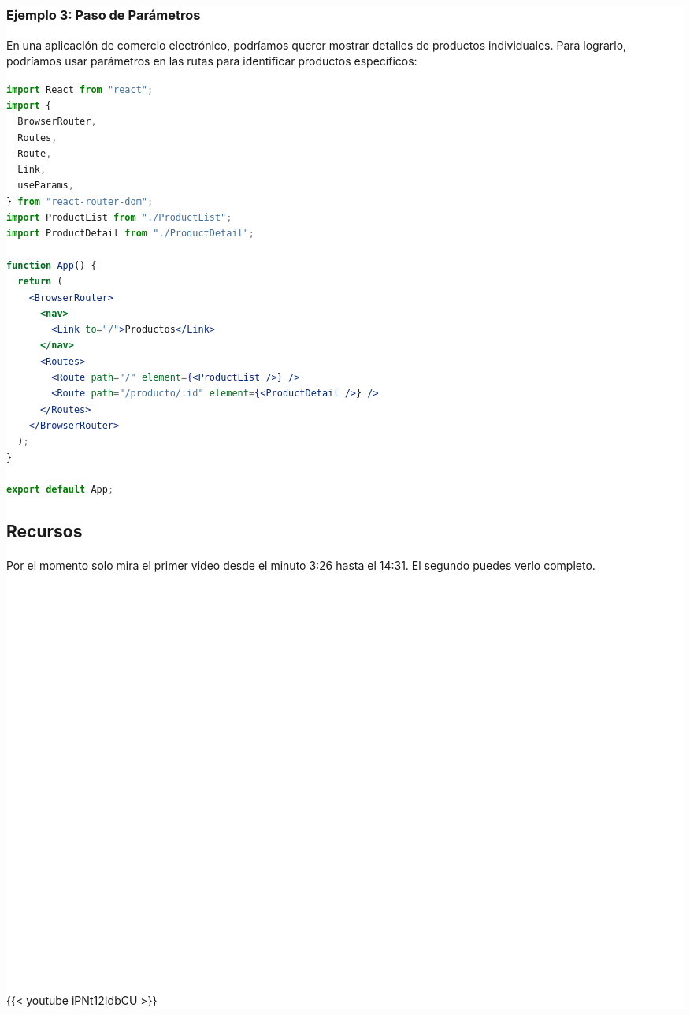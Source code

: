 ### Ejemplo 3: Paso de Parámetros

En una aplicación de comercio electrónico, podríamos querer mostrar detalles de productos individuales. Para lograrlo, podríamos usar parámetros en las rutas para identificar productos específicos:

```jsx
import React from "react";
import {
  BrowserRouter,
  Routes,
  Route,
  Link,
  useParams,
} from "react-router-dom";
import ProductList from "./ProductList";
import ProductDetail from "./ProductDetail";

function App() {
  return (
    <BrowserRouter>
      <nav>
        <Link to="/">Productos</Link>
      </nav>
      <Routes>
        <Route path="/" element={<ProductList />} />
        <Route path="/producto/:id" element={<ProductDetail />} />
      </Routes>
    </BrowserRouter>
  );
}

export default App;
```

## Recursos

Por el momento solo mira el primer video desde el minuto 3:26 hasta el 14:31. El segundo puedes verlo completo.

<div style="position: relative; padding-bottom: 56.25%; height: 0; overflow: hidden;">
  <iframe style="position: absolute; top: 0; left: 0; width: 100%; height: 100%; border:0;" src="https://www.youtube.com/embed/42tFXd1PdCk?start=206&end=871" title="YouTube video player" frameborder="0" allow="accelerometer; autoplay; clipboard-write; encrypted-media; gyroscope; picture-in-picture; web-share" allowfullscreen></iframe>
</div>

<br>

{{< youtube iPNt12IdbCU >}}
